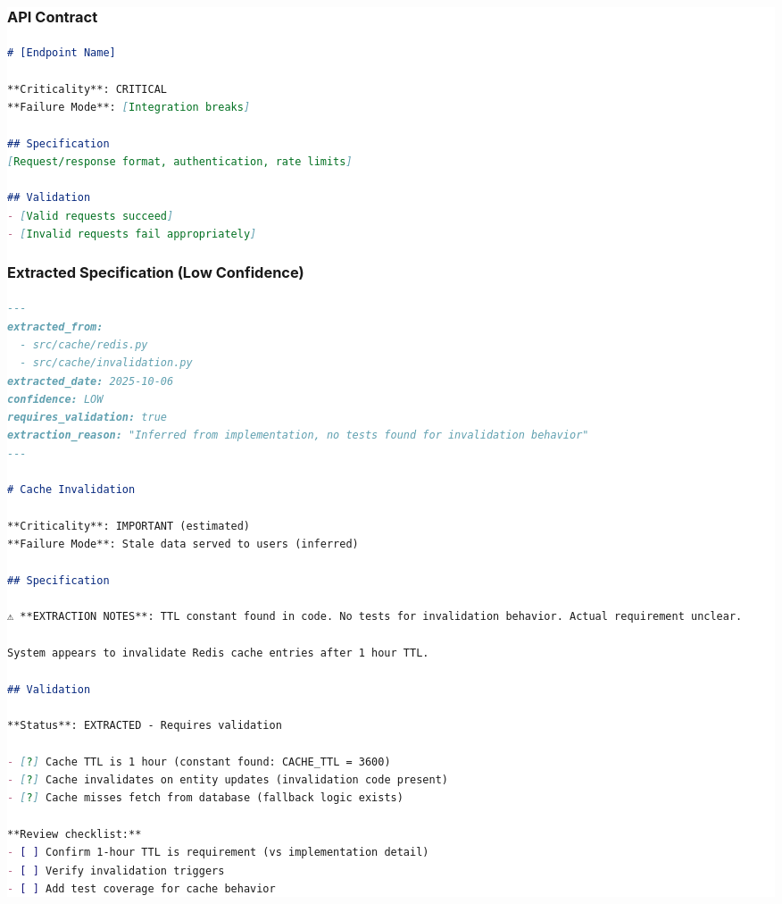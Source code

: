 ### API Contract
```markdown
# [Endpoint Name]

**Criticality**: CRITICAL
**Failure Mode**: [Integration breaks]

## Specification
[Request/response format, authentication, rate limits]

## Validation
- [Valid requests succeed]
- [Invalid requests fail appropriately]
```

### Extracted Specification (Low Confidence)
```markdown
---
extracted_from:
  - src/cache/redis.py
  - src/cache/invalidation.py
extracted_date: 2025-10-06
confidence: LOW
requires_validation: true
extraction_reason: "Inferred from implementation, no tests found for invalidation behavior"
---

# Cache Invalidation

**Criticality**: IMPORTANT (estimated)
**Failure Mode**: Stale data served to users (inferred)

## Specification

⚠️ **EXTRACTION NOTES**: TTL constant found in code. No tests for invalidation behavior. Actual requirement unclear.

System appears to invalidate Redis cache entries after 1 hour TTL.

## Validation

**Status**: EXTRACTED - Requires validation

- [?] Cache TTL is 1 hour (constant found: CACHE_TTL = 3600)
- [?] Cache invalidates on entity updates (invalidation code present)
- [?] Cache misses fetch from database (fallback logic exists)

**Review checklist:**
- [ ] Confirm 1-hour TTL is requirement (vs implementation detail)
- [ ] Verify invalidation triggers
- [ ] Add test coverage for cache behavior
```
